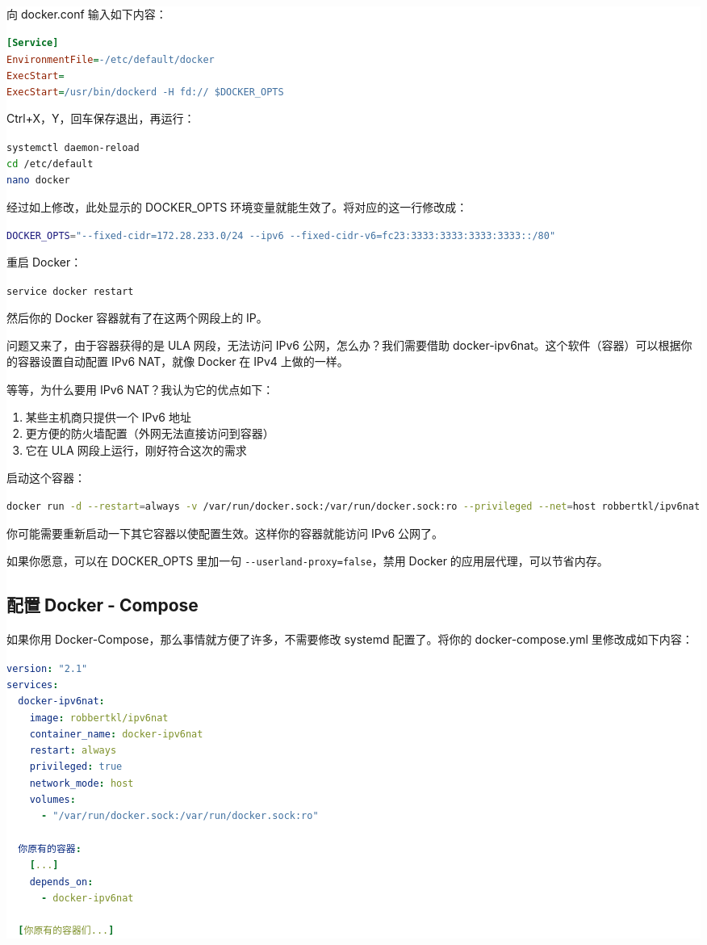 向 docker.conf 输入如下内容：

```ini
[Service]
EnvironmentFile=-/etc/default/docker
ExecStart=
ExecStart=/usr/bin/dockerd -H fd:// $DOCKER_OPTS
```

Ctrl+X，Y，回车保存退出，再运行：

```bash
systemctl daemon-reload
cd /etc/default
nano docker
```

经过如上修改，此处显示的 DOCKER_OPTS 环境变量就能生效了。将对应的这一行修改成：

```bash
DOCKER_OPTS="--fixed-cidr=172.28.233.0/24 --ipv6 --fixed-cidr-v6=fc23:3333:3333:3333:3333::/80"
```

重启 Docker：

```bash
service docker restart
```

然后你的 Docker 容器就有了在这两个网段上的 IP。

问题又来了，由于容器获得的是 ULA 网段，无法访问 IPv6 公网，怎么办？我们需要借助 docker-ipv6nat。这个软件（容器）可以根据你的容器设置自动配置 IPv6 NAT，就像 Docker 在 IPv4 上做的一样。

等等，为什么要用 IPv6 NAT？我认为它的优点如下：

 1. 某些主机商只提供一个 IPv6 地址
 2. 更方便的防火墙配置（外网无法直接访问到容器）
 3. 它在 ULA 网段上运行，刚好符合这次的需求

启动这个容器：

```bash
docker run -d --restart=always -v /var/run/docker.sock:/var/run/docker.sock:ro --privileged --net=host robbertkl/ipv6nat
```

你可能需要重新启动一下其它容器以使配置生效。这样你的容器就能访问 IPv6 公网了。

如果你愿意，可以在 DOCKER_OPTS 里加一句 `--userland-proxy=false`，禁用 Docker 的应用层代理，可以节省内存。

配置 Docker - Compose
-------------------

如果你用 Docker-Compose，那么事情就方便了许多，不需要修改 systemd 配置了。将你的 docker-compose.yml 里修改成如下内容：

```yaml
version: "2.1"
services:
  docker-ipv6nat:
    image: robbertkl/ipv6nat
    container_name: docker-ipv6nat
    restart: always
    privileged: true
    network_mode: host
    volumes:
      - "/var/run/docker.sock:/var/run/docker.sock:ro"

  你原有的容器:
    [...]
    depends_on:
      - docker-ipv6nat

  [你原有的容器们...]
```

  [1]: /usr/uploads/2017/05/3925858191.png
  [2]: /usr/uploads/2017/05/4222596500.png
  [3]: /usr/uploads/2017/05/37543027.png
  [4]: /usr/uploads/2017/05/1079836324.png
  [5]: /usr/uploads/2017/05/1221668903.png
  [6]: /usr/uploads/2017/05/4005783584.png
  [7]: /usr/uploads/2017/05/2937559188.png
  [8]: /usr/uploads/2017/05/218976299.png